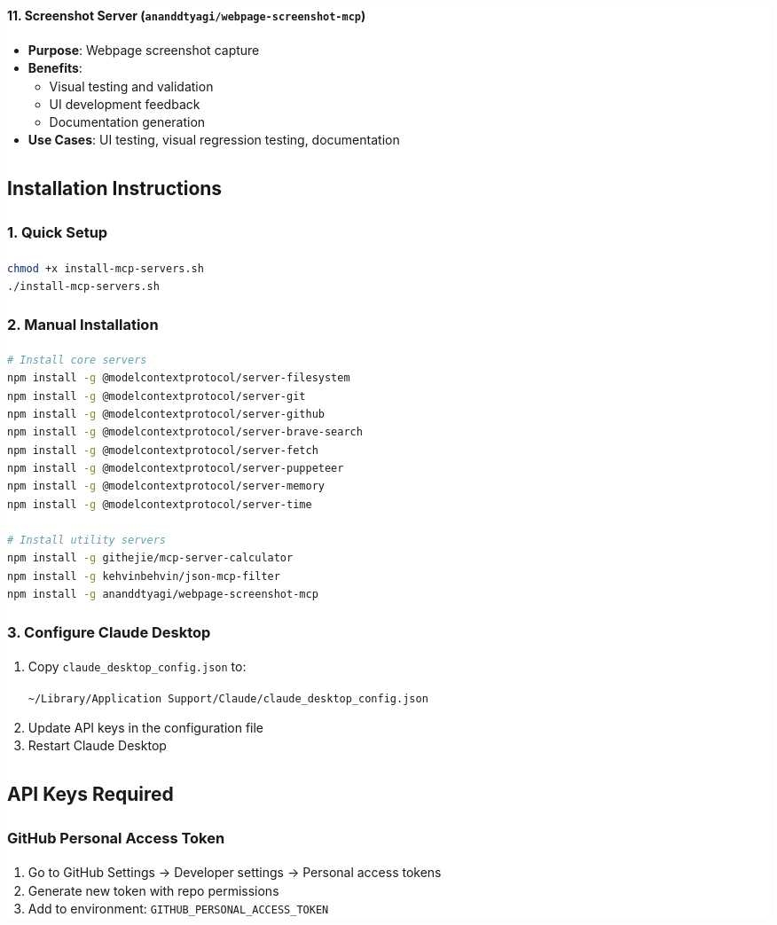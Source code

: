 #### 11. **Screenshot Server** (`ananddtyagi/webpage-screenshot-mcp`)
- **Purpose**: Webpage screenshot capture
- **Benefits**:
  - Visual testing and validation
  - UI development feedback
  - Documentation generation
- **Use Cases**: UI testing, visual regression testing, documentation

## Installation Instructions

### 1. **Quick Setup**
```bash
chmod +x install-mcp-servers.sh
./install-mcp-servers.sh
```

### 2. **Manual Installation**
```bash
# Install core servers
npm install -g @modelcontextprotocol/server-filesystem
npm install -g @modelcontextprotocol/server-git
npm install -g @modelcontextprotocol/server-github
npm install -g @modelcontextprotocol/server-brave-search
npm install -g @modelcontextprotocol/server-fetch
npm install -g @modelcontextprotocol/server-puppeteer
npm install -g @modelcontextprotocol/server-memory
npm install -g @modelcontextprotocol/server-time

# Install utility servers
npm install -g githejie/mcp-server-calculator
npm install -g kehvinbehvin/json-mcp-filter
npm install -g ananddtyagi/webpage-screenshot-mcp
```

### 3. **Configure Claude Desktop**
1. Copy `claude_desktop_config.json` to:
   ```
   ~/Library/Application Support/Claude/claude_desktop_config.json
   ```
2. Update API keys in the configuration file
3. Restart Claude Desktop

## API Keys Required

### **GitHub Personal Access Token**
1. Go to GitHub Settings → Developer settings → Personal access tokens
2. Generate new token with repo permissions
3. Add to environment: `GITHUB_PERSONAL_ACCESS_TOKEN`
